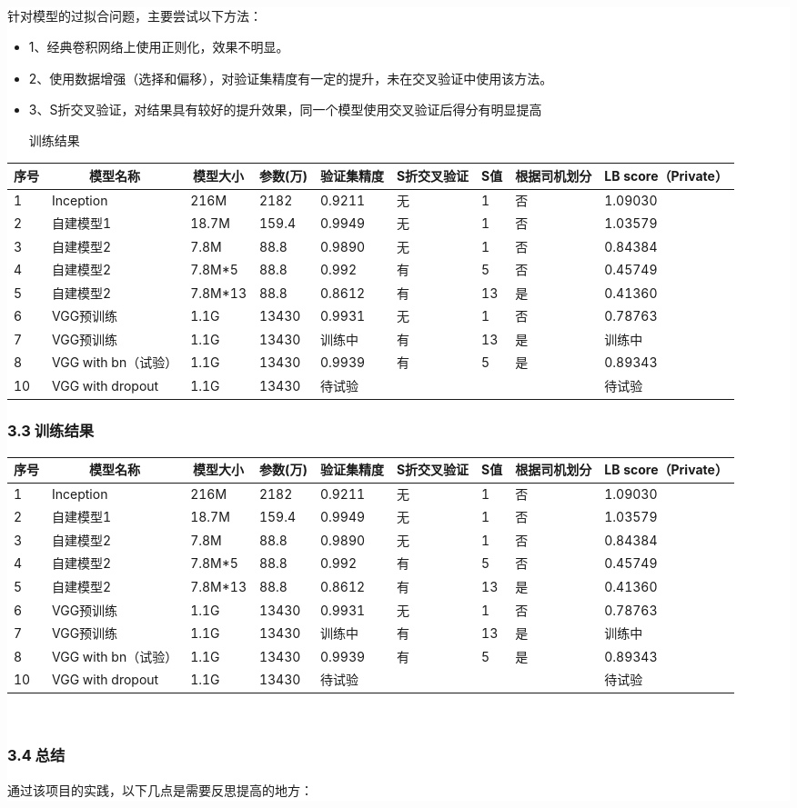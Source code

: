  

针对模型的过拟合问题，主要尝试以下方法：

- 1、经典卷积网络上使用正则化，效果不明显。

- 2、使用数据增强（选择和偏移），对验证集精度有一定的提升，未在交叉验证中使用该方法。

- 3、S折交叉验证，对结果具有较好的提升效果，同一个模型使用交叉验证后得分有明显提高

  训练结果

| 序号 | 模型名称            | 模型大小 | 参数(万) | 验证集精度 | S折交叉验证 | S值  | 根据司机划分 | LB score（Private） |
| ---- | ------------------- | -------- | -------- | ---------- | ----------- | ---- | ------------ | ------------------- |
| 1    | Inception           | 216M     | 2182     | 0.9211     | 无          | 1    | 否           | 1.09030             |
| 2    | 自建模型1           | 18.7M    | 159.4    | 0.9949     | 无          | 1    | 否           | 1.03579             |
| 3    | 自建模型2           | 7.8M     | 88.8     | 0.9890     | 无          | 1    | 否           | 0.84384             |
| 4    | 自建模型2           | 7.8M*5   | 88.8     | 0.992      | 有          | 5    | 否           | 0.45749             |
| 5    | 自建模型2           | 7.8M*13  | 88.8     | 0.8612     | 有          | 13   | 是           | 0.41360             |
| 6    | VGG预训练           | 1.1G     | 13430    | 0.9931     | 无          | 1    | 否           | 0.78763             |
| 7    | VGG预训练           | 1.1G     | 13430    | 训练中     | 有          | 13   | 是           | 训练中              |
| 8    | VGG with bn（试验） | 1.1G     | 13430    | 0.9939     | 有          | 5    | 是           | 0.89343             |
| 10   | VGG with dropout    | 1.1G     | 13430    | 待试验     |             |      |              | 待试验              |

### 3.3  训练结果

| 序号 | 模型名称            | 模型大小 | 参数(万) | 验证集精度 | S折交叉验证 | S值  | 根据司机划分 | LB score（Private） |
| ---- | ------------------- | -------- | -------- | ---------- | ----------- | ---- | ------------ | ------------------- |
| 1    | Inception           | 216M     | 2182     | 0.9211     | 无          | 1    | 否           | 1.09030             |
| 2    | 自建模型1           | 18.7M    | 159.4    | 0.9949     | 无          | 1    | 否           | 1.03579             |
| 3    | 自建模型2           | 7.8M     | 88.8     | 0.9890     | 无          | 1    | 否           | 0.84384             |
| 4    | 自建模型2           | 7.8M*5   | 88.8     | 0.992      | 有          | 5    | 否           | 0.45749             |
| 5    | 自建模型2           | 7.8M*13  | 88.8     | 0.8612     | 有          | 13   | 是           | 0.41360             |
| 6    | VGG预训练           | 1.1G     | 13430    | 0.9931     | 无          | 1    | 否           | 0.78763             |
| 7    | VGG预训练           | 1.1G     | 13430    | 训练中     | 有          | 13   | 是           | 训练中              |
| 8    | VGG with bn（试验） | 1.1G     | 13430    | 0.9939     | 有          | 5    | 是           | 0.89343             |
| 10   | VGG with dropout    | 1.1G     | 13430    | 待试验     |             |      |              | 待试验              |

​    

### 3.4  总结

通过该项目的实践，以下几点是需要反思提高的地方：
